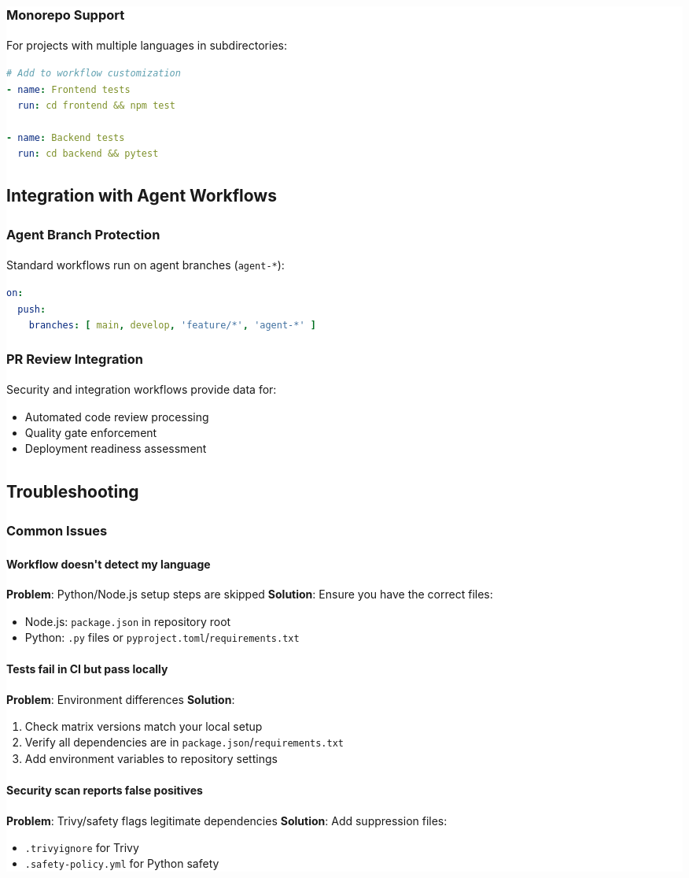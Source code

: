 ### Monorepo Support
For projects with multiple languages in subdirectories:
```yaml
# Add to workflow customization
- name: Frontend tests
  run: cd frontend && npm test
  
- name: Backend tests
  run: cd backend && pytest
```

## Integration with Agent Workflows

### Agent Branch Protection
Standard workflows run on agent branches (`agent-*`):
```yaml
on:
  push:
    branches: [ main, develop, 'feature/*', 'agent-*' ]
```

### PR Review Integration  
Security and integration workflows provide data for:
- Automated code review processing
- Quality gate enforcement
- Deployment readiness assessment

## Troubleshooting

### Common Issues

#### Workflow doesn't detect my language
**Problem**: Python/Node.js setup steps are skipped
**Solution**: Ensure you have the correct files:
- Node.js: `package.json` in repository root
- Python: `.py` files or `pyproject.toml`/`requirements.txt`

#### Tests fail in CI but pass locally
**Problem**: Environment differences
**Solution**: 
1. Check matrix versions match your local setup
2. Verify all dependencies are in `package.json`/`requirements.txt`
3. Add environment variables to repository settings

#### Security scan reports false positives
**Problem**: Trivy/safety flags legitimate dependencies
**Solution**: Add suppression files:
- `.trivyignore` for Trivy
- `.safety-policy.yml` for Python safety
